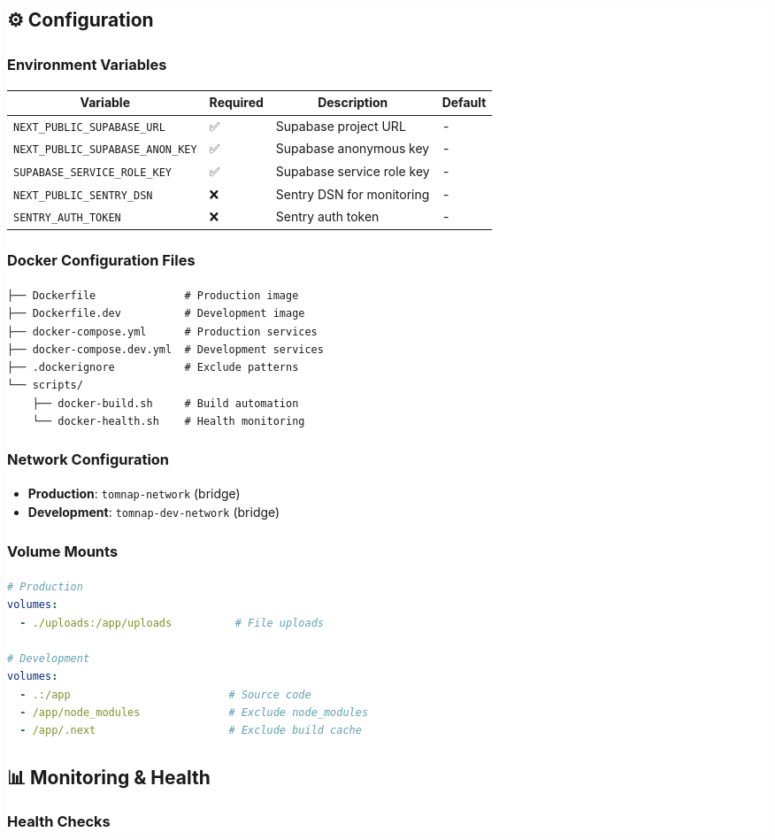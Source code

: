 ## ⚙️ Configuration

### Environment Variables

| Variable                        | Required | Description               | Default |
| ------------------------------- | -------- | ------------------------- | ------- |
| `NEXT_PUBLIC_SUPABASE_URL`      | ✅       | Supabase project URL      | -       |
| `NEXT_PUBLIC_SUPABASE_ANON_KEY` | ✅       | Supabase anonymous key    | -       |
| `SUPABASE_SERVICE_ROLE_KEY`     | ✅       | Supabase service role key | -       |
| `NEXT_PUBLIC_SENTRY_DSN`        | ❌       | Sentry DSN for monitoring | -       |
| `SENTRY_AUTH_TOKEN`             | ❌       | Sentry auth token         | -       |

### Docker Configuration Files

```
├── Dockerfile              # Production image
├── Dockerfile.dev          # Development image
├── docker-compose.yml      # Production services
├── docker-compose.dev.yml  # Development services
├── .dockerignore           # Exclude patterns
└── scripts/
    ├── docker-build.sh     # Build automation
    └── docker-health.sh    # Health monitoring
```

### Network Configuration

- **Production**: `tomnap-network` (bridge)
- **Development**: `tomnap-dev-network` (bridge)

### Volume Mounts

```yaml
# Production
volumes:
  - ./uploads:/app/uploads          # File uploads

# Development
volumes:
  - .:/app                         # Source code
  - /app/node_modules              # Exclude node_modules
  - /app/.next                     # Exclude build cache
```

## 📊 Monitoring & Health

### Health Checks
